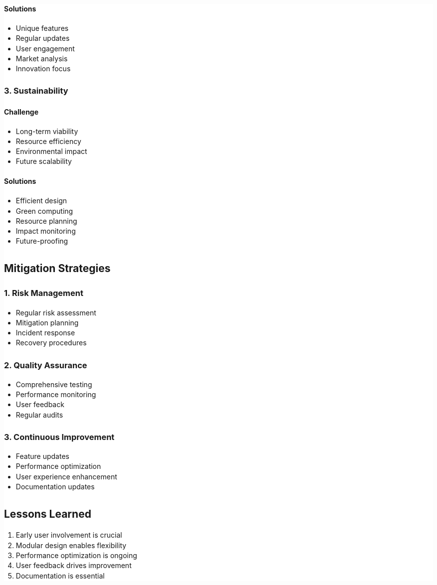 #### Solutions
- Unique features
- Regular updates
- User engagement
- Market analysis
- Innovation focus

### 3. Sustainability
#### Challenge
- Long-term viability
- Resource efficiency
- Environmental impact
- Future scalability

#### Solutions
- Efficient design
- Green computing
- Resource planning
- Impact monitoring
- Future-proofing

## Mitigation Strategies

### 1. Risk Management
- Regular risk assessment
- Mitigation planning
- Incident response
- Recovery procedures

### 2. Quality Assurance
- Comprehensive testing
- Performance monitoring
- User feedback
- Regular audits

### 3. Continuous Improvement
- Feature updates
- Performance optimization
- User experience enhancement
- Documentation updates

## Lessons Learned
1. Early user involvement is crucial
2. Modular design enables flexibility
3. Performance optimization is ongoing
4. User feedback drives improvement
5. Documentation is essential 